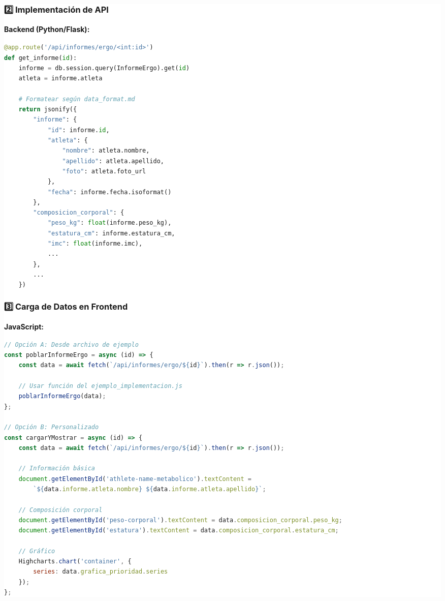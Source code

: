 ### 2️⃣ Implementación de API

**Backend (Python/Flask):**
```python
@app.route('/api/informes/ergo/<int:id>')
def get_informe(id):
    informe = db.session.query(InformeErgo).get(id)
    atleta = informe.atleta
    
    # Formatear según data_format.md
    return jsonify({
        "informe": {
            "id": informe.id,
            "atleta": {
                "nombre": atleta.nombre,
                "apellido": atleta.apellido,
                "foto": atleta.foto_url
            },
            "fecha": informe.fecha.isoformat()
        },
        "composicion_corporal": {
            "peso_kg": float(informe.peso_kg),
            "estatura_cm": informe.estatura_cm,
            "imc": float(informe.imc),
            ...
        },
        ...
    })
```

### 3️⃣ Carga de Datos en Frontend

**JavaScript:**
```javascript
// Opción A: Desde archivo de ejemplo
const poblarInformeErgo = async (id) => {
    const data = await fetch(`/api/informes/ergo/${id}`).then(r => r.json());
    
    // Usar función del ejemplo_implementacion.js
    poblarInformeErgo(data);
};

// Opción B: Personalizado
const cargarYMostrar = async (id) => {
    const data = await fetch(`/api/informes/ergo/${id}`).then(r => r.json());
    
    // Información básica
    document.getElementById('athlete-name-metabolico').textContent = 
        `${data.informe.atleta.nombre} ${data.informe.atleta.apellido}`;
    
    // Composición corporal
    document.getElementById('peso-corporal').textContent = data.composicion_corporal.peso_kg;
    document.getElementById('estatura').textContent = data.composicion_corporal.estatura_cm;
    
    // Gráfico
    Highcharts.chart('container', {
        series: data.grafica_prioridad.series
    });
};
```
